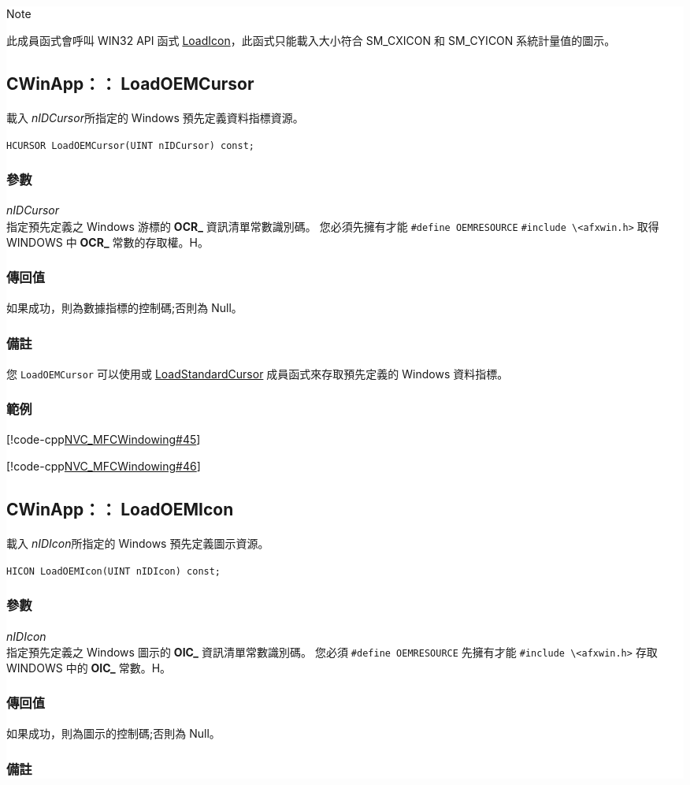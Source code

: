 > [!NOTE]
> 此成員函式會呼叫 WIN32 API 函式 [LoadIcon](/windows/win32/api/winuser/nf-winuser-loadiconw)，此函式只能載入大小符合 SM_CXICON 和 SM_CYICON 系統計量值的圖示。

## <a name="cwinapploadoemcursor"></a><a name="loadoemcursor"></a> CWinApp：： LoadOEMCursor

載入 *nIDCursor*所指定的 Windows 預先定義資料指標資源。

```
HCURSOR LoadOEMCursor(UINT nIDCursor) const;
```

### <a name="parameters"></a>參數

*nIDCursor*<br/>
指定預先定義之 Windows 游標的 **OCR_** 資訊清單常數識別碼。 您必須先擁有才能 `#define OEMRESOURCE` `#include \<afxwin.h>` 取得 WINDOWS 中 **OCR_** 常數的存取權。H。

### <a name="return-value"></a>傳回值

如果成功，則為數據指標的控制碼;否則為 Null。

### <a name="remarks"></a>備註

您 `LoadOEMCursor` 可以使用或 [LoadStandardCursor](#loadstandardcursor) 成員函式來存取預先定義的 Windows 資料指標。

### <a name="example"></a>範例

[!code-cpp[NVC_MFCWindowing#45](../../mfc/reference/codesnippet/cpp/cwinapp-class_12.h)]

[!code-cpp[NVC_MFCWindowing#46](../../mfc/reference/codesnippet/cpp/cwinapp-class_13.cpp)]

## <a name="cwinapploadoemicon"></a><a name="loadoemicon"></a> CWinApp：： LoadOEMIcon

載入 *nIDIcon*所指定的 Windows 預先定義圖示資源。

```
HICON LoadOEMIcon(UINT nIDIcon) const;
```

### <a name="parameters"></a>參數

*nIDIcon*<br/>
指定預先定義之 Windows 圖示的 **OIC_** 資訊清單常數識別碼。 您必須 `#define OEMRESOURCE` 先擁有才能 `#include \<afxwin.h>` 存取 WINDOWS 中的 **OIC_** 常數。H。

### <a name="return-value"></a>傳回值

如果成功，則為圖示的控制碼;否則為 Null。

### <a name="remarks"></a>備註
